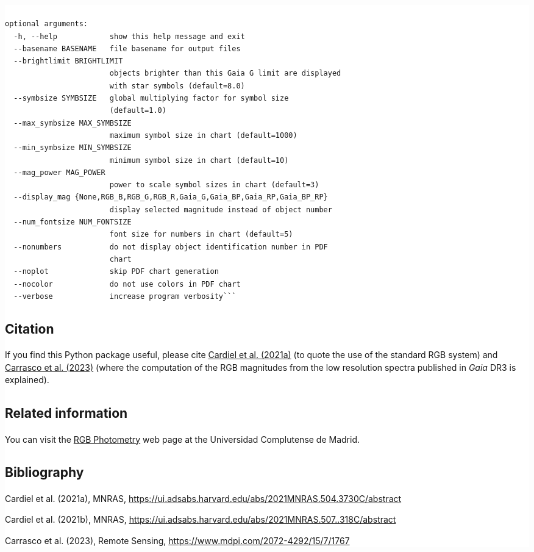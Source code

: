 ```

optional arguments:
  -h, --help            show this help message and exit
  --basename BASENAME   file basename for output files
  --brightlimit BRIGHTLIMIT
                        objects brighter than this Gaia G limit are displayed
                        with star symbols (default=8.0)
  --symbsize SYMBSIZE   global multiplying factor for symbol size
                        (default=1.0)
  --max_symbsize MAX_SYMBSIZE
                        maximum symbol size in chart (default=1000)
  --min_symbsize MIN_SYMBSIZE
                        minimum symbol size in chart (default=10)
  --mag_power MAG_POWER
                        power to scale symbol sizes in chart (default=3)
  --display_mag {None,RGB_B,RGB_G,RGB_R,Gaia_G,Gaia_BP,Gaia_RP,Gaia_BP_RP}
                        display selected magnitude instead of object number
  --num_fontsize NUM_FONTSIZE
                        font size for numbers in chart (default=5)
  --nonumbers           do not display object identification number in PDF
                        chart
  --noplot              skip PDF chart generation
  --nocolor             do not use colors in PDF chart
  --verbose             increase program verbosity```
```

## Citation

If you find this Python package useful, 
please cite [Cardiel et al. (2021a)](#3)
(to quote the use of the standard RGB system)
and [Carrasco et al. (2023)](#3) (where the computation of the RGB magnitudes
from the low resolution spectra published in *Gaia* DR3 is explained).

## Related information

You can visit the [RGB Photometry](https://guaix.ucm.es/rgbphot) web page at
the Universidad Complutense de Madrid.

## Bibliography

<a id="1">Cardiel et al. (2021a)</a>, 
MNRAS, https://ui.adsabs.harvard.edu/abs/2021MNRAS.504.3730C/abstract

<a id="2">Cardiel et al. (2021b)</a>, 
MNRAS, https://ui.adsabs.harvard.edu/abs/2021MNRAS.507..318C/abstract

<a id="3">Carrasco et al. (2023)</a>, Remote Sensing, https://www.mdpi.com/2072-4292/15/7/1767
